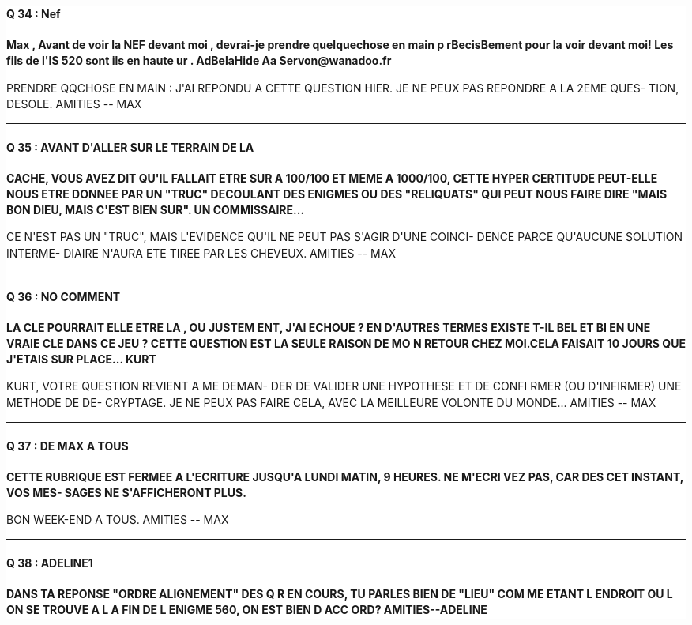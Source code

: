 
#### Q 34 : Nef

**Max , Avant de voir la NEF devant moi ,  devrai-je
prendre quelquechose en main p rBecisBement pour la voir devant moi!
  Les fils de l'IS 520 sont ils en haute ur .
                  AdBelaHide Aa Servon@wanadoo.fr**

PRENDRE QQCHOSE EN MAIN : J'AI REPONDU A CETTE
QUESTION HIER. JE NE PEUX PAS REPONDRE A LA 2EME QUES- TION, DESOLE.
AMITIES -- MAX

---

#### Q 35 : AVANT D'ALLER SUR LE TERRAIN DE LA

**CACHE, VOUS AVEZ DIT QU'IL FALLAIT ETRE SUR A 100/100
ET MEME A 1000/100, CETTE HYPER CERTITUDE PEUT-ELLE NOUS ETRE DONNEE PAR
 UN "TRUC" DECOULANT DES ENIGMES OU DES "RELIQUATS" QUI PEUT NOUS FAIRE
DIRE "MAIS BON DIEU, MAIS C'EST BIEN SUR". UN COMMISSAIRE...**

CE N'EST PAS UN "TRUC", MAIS L'EVIDENCE QU'IL NE PEUT
PAS S'AGIR D'UNE COINCI- DENCE PARCE QU'AUCUNE SOLUTION INTERME- DIAIRE
N'AURA ETE TIREE PAR LES CHEVEUX. AMITIES -- MAX

---

#### Q 36 : NO COMMENT

**LA CLE POURRAIT ELLE ETRE LA , OU JUSTEM ENT, J'AI
ECHOUE ? EN D'AUTRES TERMES EXISTE T-IL BEL ET BI EN UNE VRAIE CLE DANS
CE JEU ? CETTE QUESTION EST LA SEULE RAISON DE MO N RETOUR CHEZ MOI.CELA
 FAISAIT 10 JOURS  QUE J'ETAIS SUR PLACE... KURT**

KURT, VOTRE QUESTION REVIENT A ME DEMAN- DER DE
VALIDER UNE HYPOTHESE ET DE CONFI RMER (OU D'INFIRMER) UNE METHODE DE
DE- CRYPTAGE. JE NE PEUX PAS FAIRE CELA, AVEC LA MEILLEURE VOLONTE DU
MONDE... AMITIES -- MAX

---

#### Q 37 : DE MAX A TOUS

**CETTE RUBRIQUE EST FERMEE A L'ECRITURE JUSQU'A LUNDI
MATIN, 9 HEURES. NE M'ECRI VEZ PAS, CAR DES CET INSTANT, VOS MES- SAGES
NE S'AFFICHERONT PLUS.**

BON WEEK-END A TOUS. AMITIES -- MAX

---

#### Q 38 : ADELINE1

**DANS TA REPONSE "ORDRE ALIGNEMENT" DES Q R EN COURS,
TU PARLES BIEN DE "LIEU" COM ME ETANT L ENDROIT OU L ON SE TROUVE A L A
FIN DE L ENIGME 560, ON EST BIEN D ACC ORD? AMITIES--ADELINE**
